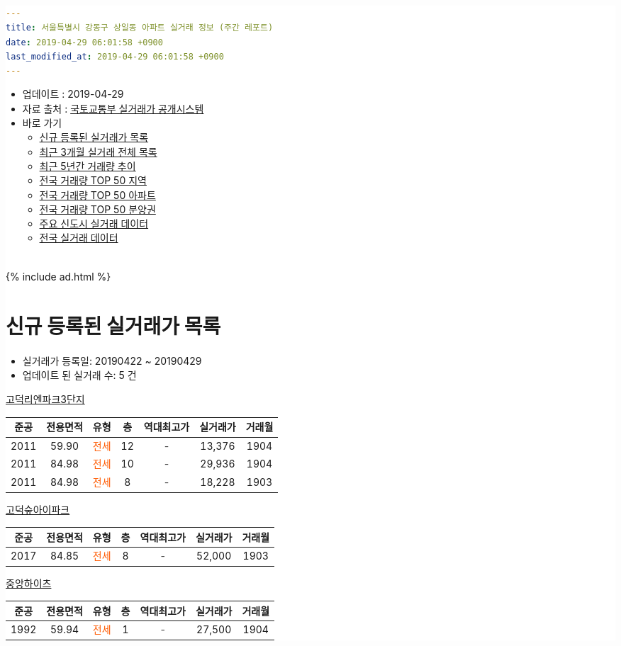 ```yaml
---
title: 서울특별시 강동구 상일동 아파트 실거래 정보 (주간 레포트)
date: 2019-04-29 06:01:58 +0900
last_modified_at: 2019-04-29 06:01:58 +0900
---
```


* 업데이트 : 2019-04-29
* 자료 출처 : [국토교통부 실거래가 공개시스템](http://rt.molit.go.kr)
* 바로 가기
    * [신규 등록된 실거래가 목록](#신규-등록된-실거래가-목록)
    * [최근 3개월 실거래 전체 목록](#최근-3개월-실거래-전체-목록)
    * [최근 5년간 거래량 추이](#최근-5년간-거래량-추이)
    * [전국 거래량 TOP 50 지역](https://inasie.github.io/apt-trade-info/최근-3개월-전국에서-가장-거래가-많이-발생한-지역)
    * [전국 거래량 TOP 50 아파트](https://inasie.github.io/apt-trade-info/최근-3개월-전국에서-가장-거래가-많이-발생한-아파트)
    * [전국 거래량 TOP 50 분양권](https://inasie.github.io/apt-trade-info/최근-3개월-전국에서-가장-거래가-많이-발생한-분양권)
    * [주요 신도시 실거래 데이터](https://inasie.github.io/apt-trade-info/주요-신도시)
    * [전국 실거래 데이터](https://inasie.github.io/apt-trade-info/전국)
<br>
{% include ad.html %}
<br>

# 신규 등록된 실거래가 목록
* 실거래가 등록일: 20190422 ~ 20190429
* 업데이트 된 실거래 수: 5 건


[고덕리엔파크3단지](https://search.naver.com/search.naver?query=%EC%84%9C%EC%9A%B8%ED%8A%B9%EB%B3%84%EC%8B%9C+%EA%B0%95%EB%8F%99%EA%B5%AC+%EC%83%81%EC%9D%BC%EB%8F%99+%EA%B3%A0%EB%8D%95%EB%A6%AC%EC%97%94%ED%8C%8C%ED%81%AC3%EB%8B%A8%EC%A7%80)

|준공|전용면적|유형|층|역대최고가|실거래가|거래월|
|:---:|:---:|:---:|:---:|:---:|:---:|:---:|
|2011|59.90|<span style="color:#ff5a00">전세</span>|12|<span style="color:#444444">-</span>|13,376|1904|
|2011|84.98|<span style="color:#ff5a00">전세</span>|10|<span style="color:#444444">-</span>|29,936|1904|
|2011|84.98|<span style="color:#ff5a00">전세</span>|8|<span style="color:#444444">-</span>|18,228|1903|

[고덕숲아이파크](https://search.naver.com/search.naver?query=%EC%84%9C%EC%9A%B8%ED%8A%B9%EB%B3%84%EC%8B%9C+%EA%B0%95%EB%8F%99%EA%B5%AC+%EC%83%81%EC%9D%BC%EB%8F%99+%EA%B3%A0%EB%8D%95%EC%88%B2%EC%95%84%EC%9D%B4%ED%8C%8C%ED%81%AC)

|준공|전용면적|유형|층|역대최고가|실거래가|거래월|
|:---:|:---:|:---:|:---:|:---:|:---:|:---:|
|2017|84.85|<span style="color:#ff5a00">전세</span>|8|<span style="color:#444444">-</span>|52,000|1903|

[중앙하이츠](https://search.naver.com/search.naver?query=%EC%84%9C%EC%9A%B8%ED%8A%B9%EB%B3%84%EC%8B%9C+%EA%B0%95%EB%8F%99%EA%B5%AC+%EC%83%81%EC%9D%BC%EB%8F%99+%EC%A4%91%EC%95%99%ED%95%98%EC%9D%B4%EC%B8%A0)

|준공|전용면적|유형|층|역대최고가|실거래가|거래월|
|:---:|:---:|:---:|:---:|:---:|:---:|:---:|
|1992|59.94|<span style="color:#ff5a00">전세</span>|1|<span style="color:#444444">-</span>|27,500|1904|
